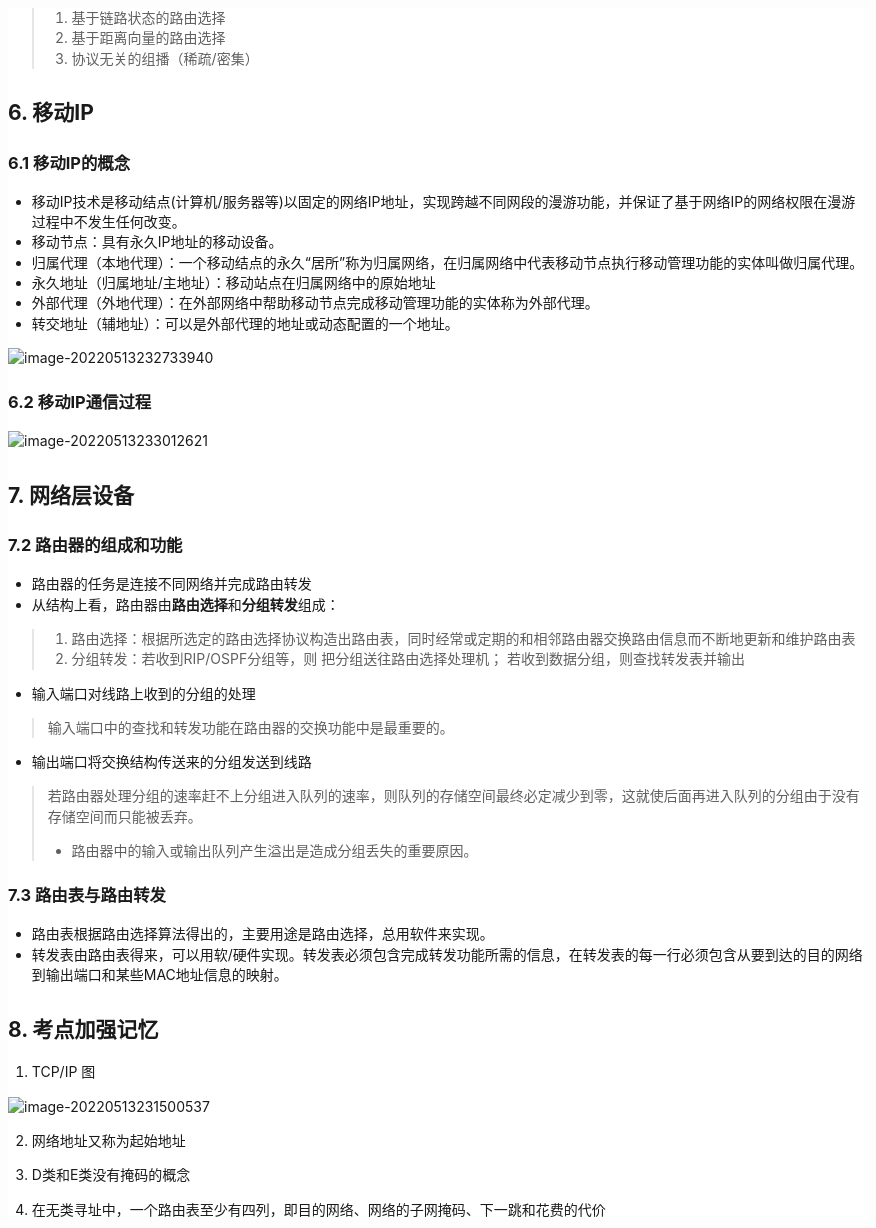 >1. 基于链路状态的路由选择
>2. 基于距离向量的路由选择
>3. 协议无关的组播（稀疏/密集）

## 6. 移动IP

### 6.1 移动IP的概念

- 移动IP技术是移动结点(计算机/服务器等)以固定的网络IP地址，实现跨越不同网段的漫游功能，并保证了基于网络IP的网络权限在漫游过程中不发生任何改变。
- 移动节点：具有永久IP地址的移动设备。
- 归属代理（本地代理）：一个移动结点的永久“居所”称为归属网络，在归属网络中代表移动节点执行移动管理功能的实体叫做归属代理。
- 永久地址（归属地址/主地址）：移动站点在归属网络中的原始地址
- 外部代理（外地代理）：在外部网络中帮助移动节点完成移动管理功能的实体称为外部代理。
- 转交地址（辅地址）：可以是外部代理的地址或动态配置的一个地址。

![image-20220513232733940](https://herozql.oss-cn-beijing.aliyuncs.com/mainimage-20220513232733940.png)

### 6.2 移动IP通信过程

![image-20220513233012621](https://herozql.oss-cn-beijing.aliyuncs.com/mainimage-20220513233012621.png)

## 7. 网络层设备

### 7.2 路由器的组成和功能

- 路由器的任务是连接不同网络并完成路由转发
- 从结构上看，路由器由**路由选择**和**分组转发**组成：

>1. 路由选择：根据所选定的路由选择协议构造出路由表，同时经常或定期的和相邻路由器交换路由信息而不断地更新和维护路由表
>2. 分组转发：若收到RIP/OSPF分组等，则 把分组送往路由选择处理机； 若收到数据分组，则查找转发表并输出

- 输入端口对线路上收到的分组的处理

>输入端口中的查找和转发功能在路由器的交换功能中是最重要的。

- 输出端口将交换结构传送来的分组发送到线路

>若路由器处理分组的速率赶不上分组进入队列的速率，则队列的存储空间最终必定减少到零，这就使后面再进入队列的分组由于没有存储空间而只能被丢弃。
>
>- 路由器中的输入或输出队列产生溢出是造成分组丢失的重要原因。

### 7.3 路由表与路由转发

- 路由表根据路由选择算法得出的，主要用途是路由选择，总用软件来实现。
- 转发表由路由表得来，可以用软/硬件实现。转发表必须包含完成转发功能所需的信息，在转发表的每一行必须包含从要到达的目的网络到输出端口和某些MAC地址信息的映射。

## 8. 考点加强记忆

1. TCP/IP 图

![image-20220513231500537](https://herozql.oss-cn-beijing.aliyuncs.com/mainimage-20220513231500537.png)

2. 网络地址又称为起始地址
3. D类和E类没有掩码的概念

4. 在无类寻址中，一个路由表至少有四列，即目的网络、网络的子网掩码、下一跳和花费的代价
